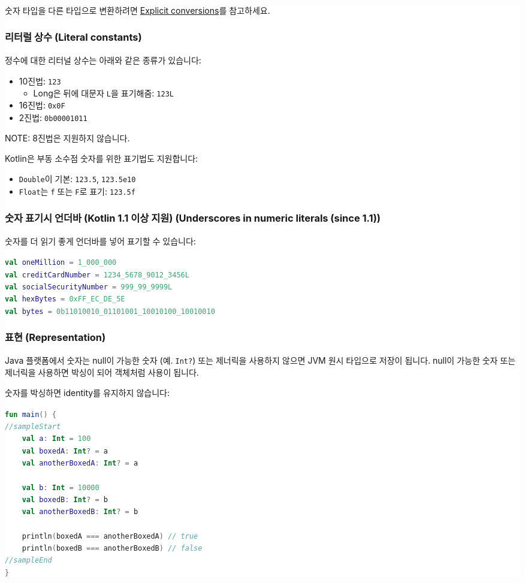 숫자 타입을 다른 타입으로 변환하려면 [Explicit conversions](http://app.gitbook.com/@bbiguduk/s/kotlin/language-guide/basics/untitled#explicit-conversions)를 참고하세요.

### 리터럴 상수 \(Literal constants\)

정수에 대한 리터널 상수는 아래와 같은 종류가 있습니다:

* 10진법: `123`
  * Long은 뒤에 대문자 `L`을 표기해줌: `123L`
* 16진법: `0x0F`
* 2진법: `0b00001011`

NOTE: 8진법은 지원하지 않습니다.

Kotlin은 부동 소수점 숫자를 위한 표기법도 지원합니다:

* `Double`이 기본: `123.5`, `123.5e10`
* `Float`는 `f` 또는 `F`로 표기: `123.5f`

### 숫자 표기시 언더바 \(Kotlin 1.1 이상 지원\) \(Underscores in numeric literals \(since 1.1\)\)

숫자를 더 읽기 좋게 언더바를 넣어 표기할 수 있습니다:

```kotlin
val oneMillion = 1_000_000
val creditCardNumber = 1234_5678_9012_3456L
val socialSecurityNumber = 999_99_9999L
val hexBytes = 0xFF_EC_DE_5E
val bytes = 0b11010010_01101001_10010100_10010010
```

### 표현 \(Representation\)

Java 플랫폼에서 숫자는 null이 가능한 숫자 \(예. `Int?`\) 또는 제너릭을 사용하지 않으면 JVM 원시 타입으로 저장이 됩니다. null이 가능한 숫자 또는 제너릭을 사용하면 박싱이 되어 객체처럼 사용이 됩니다.

숫자를 박싱하면 identity를 유지하지 않습니다:

```kotlin
fun main() {
//sampleStart
    val a: Int = 100
    val boxedA: Int? = a
    val anotherBoxedA: Int? = a
    
    val b: Int = 10000
    val boxedB: Int? = b
    val anotherBoxedB: Int? = b
    
    println(boxedA === anotherBoxedA) // true
    println(boxedB === anotherBoxedB) // false
//sampleEnd
}
```
